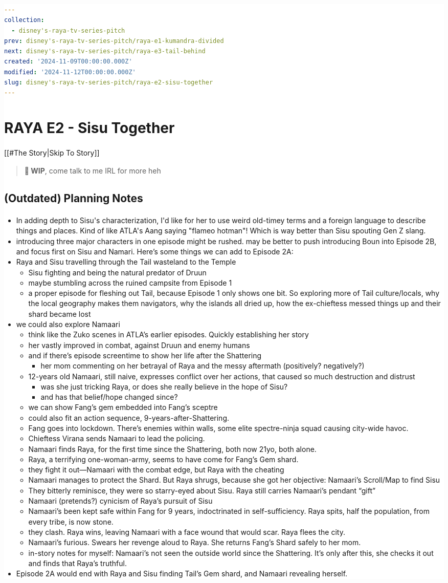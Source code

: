 ```yaml
---
collection:
  - disney's-raya-tv-series-pitch
prev: disney's-raya-tv-series-pitch/raya-e1-kumandra-divided
next: disney's-raya-tv-series-pitch/raya-e3-tail-behind
created: '2024-11-09T00:00:00.000Z'
modified: '2024-11-12T00:00:00.000Z'
slug: disney's-raya-tv-series-pitch/raya-e2-sisu-together
---
```

# RAYA E2 - Sisu Together

[[#The Story|Skip To Story]]

> **🚧 WIP**, come talk to me IRL for more heh

## (Outdated) Planning Notes

- In adding depth to Sisu's characterization, I'd like for her to use weird old-timey terms and a foreign language to describe things and places. Kind of like ATLA's Aang saying "flameo hotman"! Which is way better than Sisu spouting Gen Z slang.
- introducing three major characters in one episode might be rushed. may be better to push introducing Boun into Episode 2B, and focus first on Sisu and Namari. Here’s some things we can add to Episode 2A:
- Raya and Sisu travelling through the Tail wasteland to the Temple
	- Sisu fighting and being the natural predator of Druun
	- maybe stumbling across the ruined campsite from Episode 1
	- a proper episode for fleshing out Tail, because Episode 1 only shows one bit. So exploring more of Tail culture/locals, why the local geography makes them navigators, why the islands all dried up, how the ex-chieftess messed things up and their shard became lost
- we could also explore Namaari
	- think like the Zuko scenes in ATLA’s earlier episodes. Quickly establishing her story
	- her vastly improved in combat, against Druun and enemy humans
	- and if there’s episode screentime to show her life after the Shattering
		- her mom commenting on her betrayal of Raya and the messy aftermath (positively? negatively?)
	- 12-years old Namaari, still naive, expresses conflict over her actions, that caused so much destruction and distrust
		- was she just tricking Raya, or does she really believe in the hope of Sisu?
		- and has that belief/hope changed since?
	- we can show Fang’s gem embedded into Fang’s sceptre
	- could also fit an action sequence, 9-years-after-Shattering.
	- Fang goes into lockdown. There’s enemies within walls, some elite spectre-ninja squad causing city-wide havoc.
	- Chieftess Virana sends Namaari to lead the policing.
	- Namaari finds Raya, for the first time since the Shattering, both now 21yo, both alone.
	- Raya, a terrifying one-woman-army, seems to have come for Fang’s Gem shard.
	- they fight it out—Namaari with the combat edge, but Raya with the cheating
	- Namaari manages to protect the Shard. But Raya shrugs, because she got her objective: Namaari’s Scroll/Map to find Sisu
	- They bitterly reminisce, they were so starry-eyed about Sisu. Raya still carries Namaari’s pendant “gift”
	- Namaari (pretends?) cynicism of Raya’s pursuit of Sisu
	- Namaari’s been kept safe within Fang for 9 years, indoctrinated in self-sufficiency. Raya spits, half the population, from every tribe, is now stone.
	- they clash. Raya wins, leaving Namaari with a face wound that would scar. Raya flees the city.
	- Namaari’s furious. Swears her revenge aloud to Raya. She returns Fang’s Shard safely to her mom.
	- in-story notes for myself: Namaari’s not seen the outside world since the Shattering. It’s only after this, she checks it out and finds that Raya’s truthful.
- Episode 2A would end with Raya and Sisu finding Tail’s Gem shard, and Namaari revealing herself.